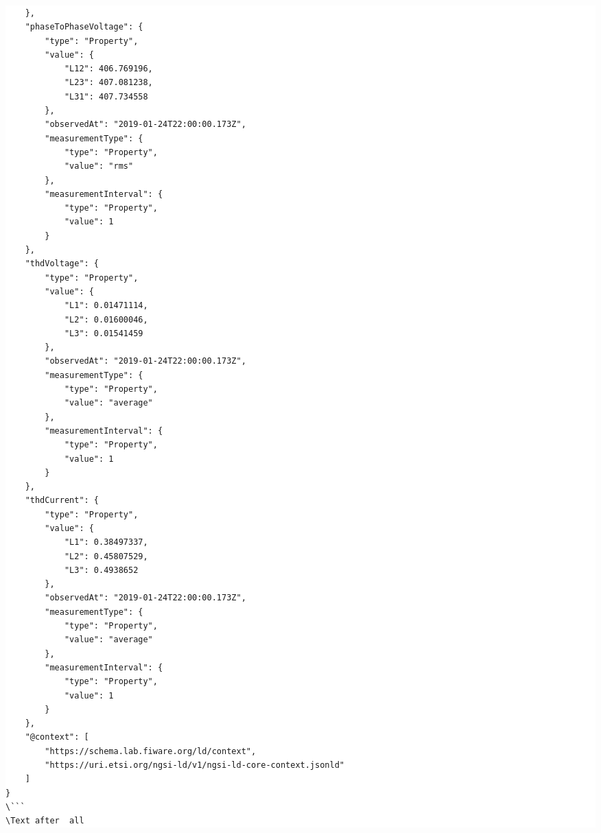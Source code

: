   ```
      },
      "phaseToPhaseVoltage": {
          "type": "Property",
          "value": {
              "L12": 406.769196,
              "L23": 407.081238,
              "L31": 407.734558
          },
          "observedAt": "2019-01-24T22:00:00.173Z",
          "measurementType": {
              "type": "Property",
              "value": "rms"
          },
          "measurementInterval": {
              "type": "Property",
              "value": 1
          }
      },
      "thdVoltage": {
          "type": "Property",
          "value": {
              "L1": 0.01471114,
              "L2": 0.01600046,
              "L3": 0.01541459
          },
          "observedAt": "2019-01-24T22:00:00.173Z",
          "measurementType": {
              "type": "Property",
              "value": "average"
          },
          "measurementInterval": {
              "type": "Property",
              "value": 1
          }
      },
      "thdCurrent": {
          "type": "Property",
          "value": {
              "L1": 0.38497337,
              "L2": 0.45807529,
              "L3": 0.4938652
          },
          "observedAt": "2019-01-24T22:00:00.173Z",
          "measurementType": {
              "type": "Property",
              "value": "average"
          },
          "measurementInterval": {
              "type": "Property",
              "value": 1
          }
      },
      "@context": [
          "https://schema.lab.fiware.org/ld/context",
          "https://uri.etsi.org/ngsi-ld/v1/ngsi-ld-core-context.jsonld"
      ]
  }
  \```
  \Text after  all  
